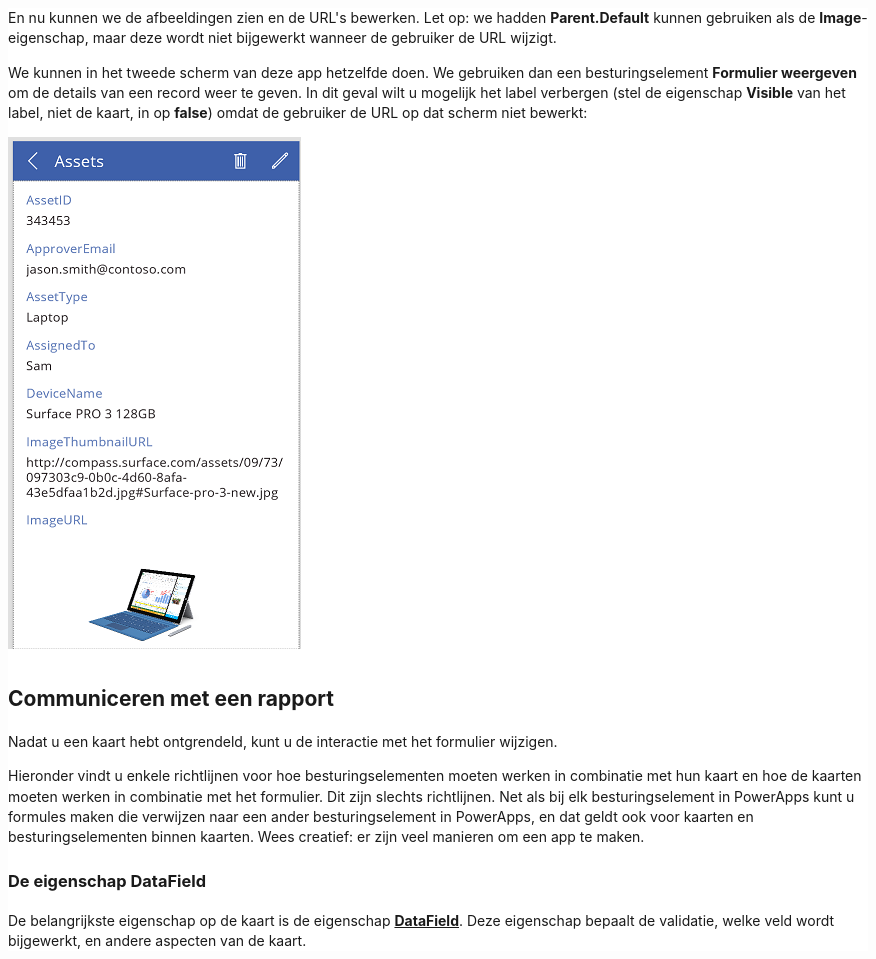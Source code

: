 
En nu kunnen we de afbeeldingen zien en de URL's bewerken. Let op: we hadden **Parent.Default** kunnen gebruiken als de **Image**-eigenschap, maar deze wordt niet bijgewerkt wanneer de gebruiker de URL wijzigt.

We kunnen in het tweede scherm van deze app hetzelfde doen. We gebruiken dan een besturingselement **Formulier weergeven** om de details van een record weer te geven. In dit geval wilt u mogelijk het label verbergen (stel de eigenschap **Visible** van het label, niet de kaart, in op **false**) omdat de gebruiker de URL op dat scherm niet bewerkt:

![](./media/working-with-cards/show-image-display.png)

## <a name="interact-with-a-form"></a>Communiceren met een rapport
Nadat u een kaart hebt ontgrendeld, kunt u de interactie met het formulier wijzigen.

Hieronder vindt u enkele richtlijnen voor hoe besturingselementen moeten werken in combinatie met hun kaart en hoe de kaarten moeten werken in combinatie met het formulier. Dit zijn slechts richtlijnen. Net als bij elk besturingselement in PowerApps kunt u formules maken die verwijzen naar een ander besturingselement in PowerApps, en dat geldt ook voor kaarten en besturingselementen binnen kaarten. Wees creatief: er zijn veel manieren om een app te maken.  

### <a name="datafield-property"></a>De eigenschap DataField
De belangrijkste eigenschap op de kaart is de eigenschap **[DataField](controls/control-card.md)**.  Deze eigenschap bepaalt de validatie, welke veld wordt bijgewerkt, en andere aspecten van de kaart.
